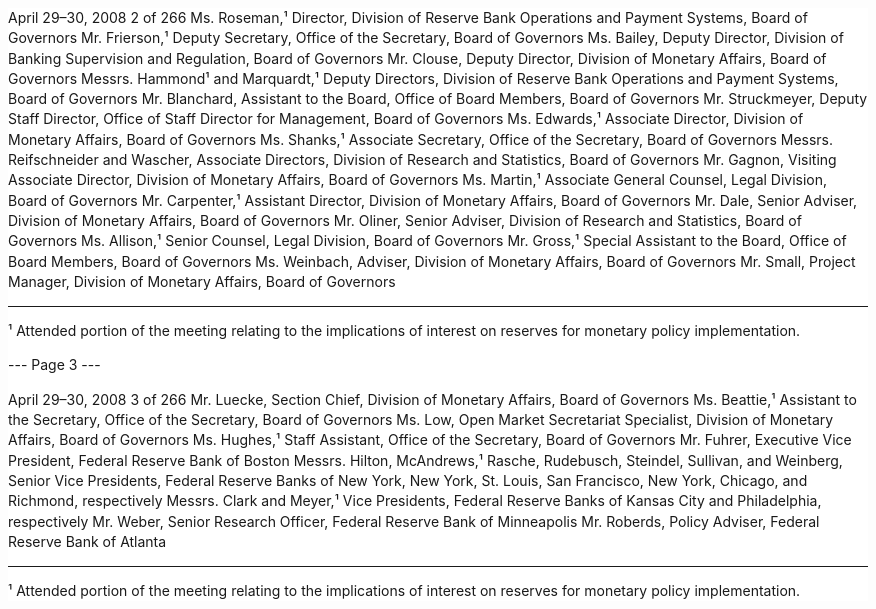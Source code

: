 April 29–30, 2008 2 of 266
Ms. Roseman,¹ Director, Division of Reserve Bank Operations and Payment Systems,
Board of Governors
Mr. Frierson,¹ Deputy Secretary, Office of the Secretary, Board of Governors
Ms. Bailey, Deputy Director, Division of Banking Supervision and Regulation, Board of
Governors
Mr. Clouse, Deputy Director, Division of Monetary Affairs, Board of Governors
Messrs. Hammond¹ and Marquardt,¹ Deputy Directors, Division of Reserve Bank
Operations and Payment Systems, Board of Governors
Mr. Blanchard, Assistant to the Board, Office of Board Members, Board of Governors
Mr. Struckmeyer, Deputy Staff Director, Office of Staff Director for Management, Board
of Governors
Ms. Edwards,¹ Associate Director, Division of Monetary Affairs, Board of Governors
Ms. Shanks,¹ Associate Secretary, Office of the Secretary, Board of Governors
Messrs. Reifschneider and Wascher, Associate Directors, Division of Research and
Statistics, Board of Governors
Mr. Gagnon, Visiting Associate Director, Division of Monetary Affairs, Board of
Governors
Ms. Martin,¹ Associate General Counsel, Legal Division, Board of Governors
Mr. Carpenter,¹ Assistant Director, Division of Monetary Affairs, Board of Governors
Mr. Dale, Senior Adviser, Division of Monetary Affairs, Board of Governors
Mr. Oliner, Senior Adviser, Division of Research and Statistics, Board of Governors
Ms. Allison,¹ Senior Counsel, Legal Division, Board of Governors
Mr. Gross,¹ Special Assistant to the Board, Office of Board Members, Board of
Governors
Ms. Weinbach, Adviser, Division of Monetary Affairs, Board of Governors
Mr. Small, Project Manager, Division of Monetary Affairs, Board of Governors
_______________
¹ Attended portion of the meeting relating to the implications of interest on reserves for monetary policy
implementation.

--- Page 3 ---

April 29–30, 2008 3 of 266
Mr. Luecke, Section Chief, Division of Monetary Affairs, Board of Governors
Ms. Beattie,¹ Assistant to the Secretary, Office of the Secretary, Board of Governors
Ms. Low, Open Market Secretariat Specialist, Division of Monetary Affairs, Board of
Governors
Ms. Hughes,¹ Staff Assistant, Office of the Secretary, Board of Governors
Mr. Fuhrer, Executive Vice President, Federal Reserve Bank of Boston
Messrs. Hilton, McAndrews,¹ Rasche, Rudebusch, Steindel, Sullivan, and Weinberg,
Senior Vice Presidents, Federal Reserve Banks of New York, New York, St. Louis, San
Francisco, New York, Chicago, and Richmond, respectively
Messrs. Clark and Meyer,¹ Vice Presidents, Federal Reserve Banks of Kansas City and
Philadelphia, respectively
Mr. Weber, Senior Research Officer, Federal Reserve Bank of Minneapolis
Mr. Roberds, Policy Adviser, Federal Reserve Bank of Atlanta
_______________
¹ Attended portion of the meeting relating to the implications of interest on reserves for monetary policy
implementation.
